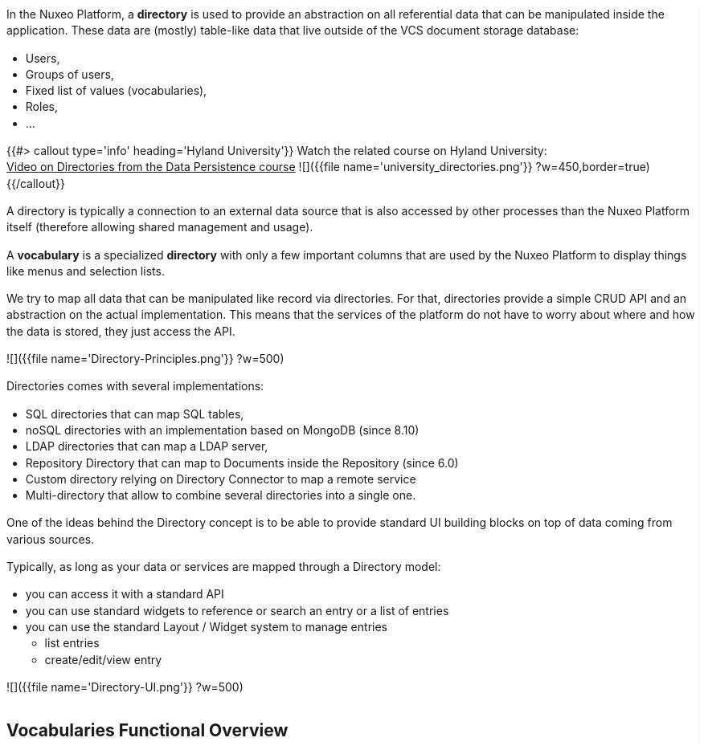 In the Nuxeo Platform, a **directory** is used to provide an abstraction on all referential data that can be manipulated inside the application. These data are (mostly) table-like data that live outside of the VCS document storage database:

*   Users,
*   Groups of users,
*   Fixed list of values (vocabularies),
*   Roles,
*   ...

{{#> callout type='info'  heading='Hyland University'}}
Watch the related course on Hyland University:</br>
[Video on Directories from the Data Persistence course](https://university.hyland.com/courses/e4009)
![]({{file name='university_directories.png'}} ?w=450,border=true)
{{/callout}}

A directory is typically a connection to an external data source that is also accessed by other processes than the Nuxeo Platform itself (therefore allowing shared management and usage).

A **vocabulary** is a specialized **directory** with only a few important columns that are used by the Nuxeo Platform to display things like menus and selection lists.

We try to map all data that can be manipulated like record via directories. For that, directories provide a simple CRUD API and an abstraction on the actual implementation. This means that the services of the platform do not have to worry about where and how the data is stored, they just access the API.

![]({{file name='Directory-Principles.png'}} ?w=500)

Directories comes with several implementations:

*   SQL directories that can map SQL tables,
*   noSQL directories with an implementation based on MongoDB (since 8.10)
*   LDAP directories that can map a LDAP server,
*   Repository Directory that can map to Documents inside the Repository (since 6.0)
*   Custom directory relying on Directory Connector to map a remote service
*   Multi-directory that allow to combine several directories into a single one.

One of the ideas behind the Directory concept is to be able to provide standard UI building blocks on top of data coming from various sources.

Typically, as long as your data or services are mapped through a Directory model:

*   you can access it with a standard API
*   you can use standard widgets to reference or search an entry or a list of entries
*   you can use the standard Layout / Widget system to manage entries
    *   list entries
    *   create/edit/view entry

![]({{file name='Directory-UI.png'}} ?w=500)

## Vocabularies Functional Overview
